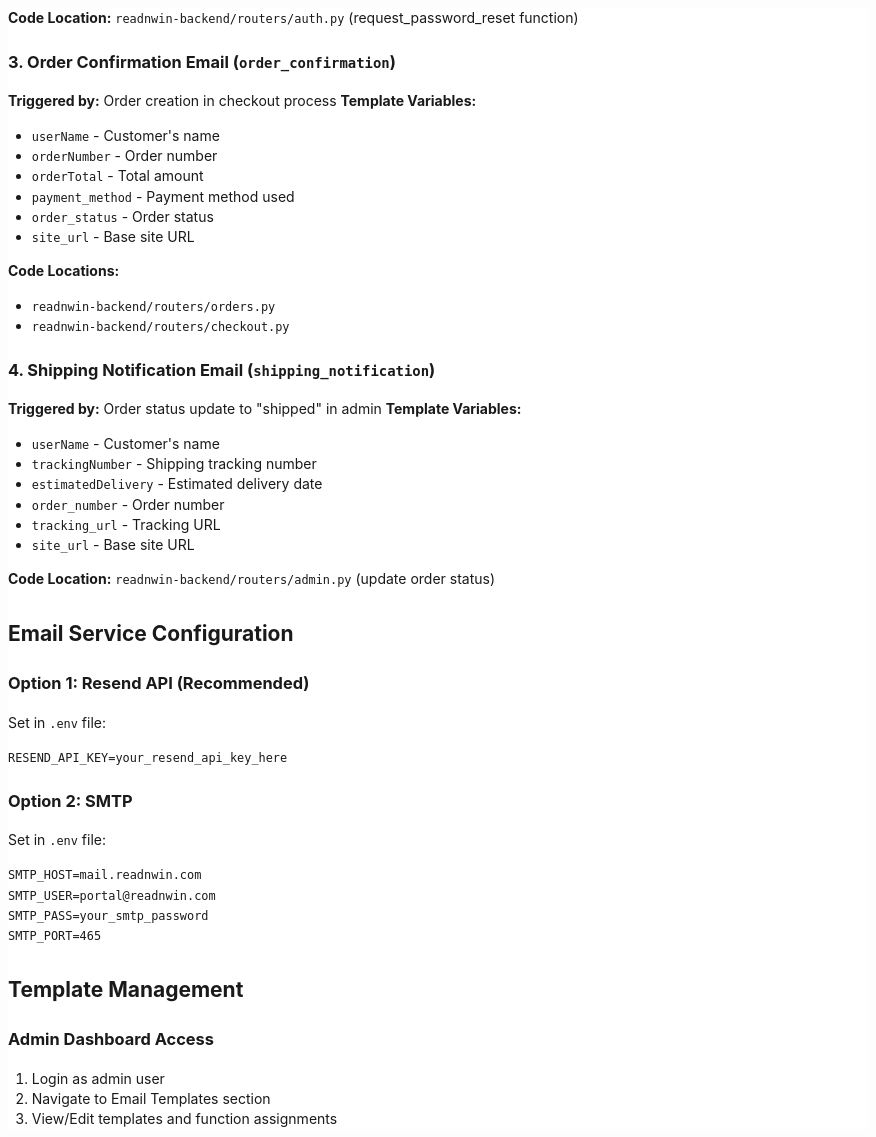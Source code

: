 **Code Location:** `readnwin-backend/routers/auth.py` (request_password_reset function)

### 3. Order Confirmation Email (`order_confirmation`)
**Triggered by:** Order creation in checkout process
**Template Variables:**
- `userName` - Customer's name
- `orderNumber` - Order number
- `orderTotal` - Total amount
- `payment_method` - Payment method used
- `order_status` - Order status
- `site_url` - Base site URL

**Code Locations:**
- `readnwin-backend/routers/orders.py`
- `readnwin-backend/routers/checkout.py`

### 4. Shipping Notification Email (`shipping_notification`)
**Triggered by:** Order status update to "shipped" in admin
**Template Variables:**
- `userName` - Customer's name
- `trackingNumber` - Shipping tracking number
- `estimatedDelivery` - Estimated delivery date
- `order_number` - Order number
- `tracking_url` - Tracking URL
- `site_url` - Base site URL

**Code Location:** `readnwin-backend/routers/admin.py` (update order status)

## Email Service Configuration

### Option 1: Resend API (Recommended)
Set in `.env` file:
```
RESEND_API_KEY=your_resend_api_key_here
```

### Option 2: SMTP
Set in `.env` file:
```
SMTP_HOST=mail.readnwin.com
SMTP_USER=portal@readnwin.com
SMTP_PASS=your_smtp_password
SMTP_PORT=465
```

## Template Management

### Admin Dashboard Access
1. Login as admin user
2. Navigate to Email Templates section
3. View/Edit templates and function assignments
